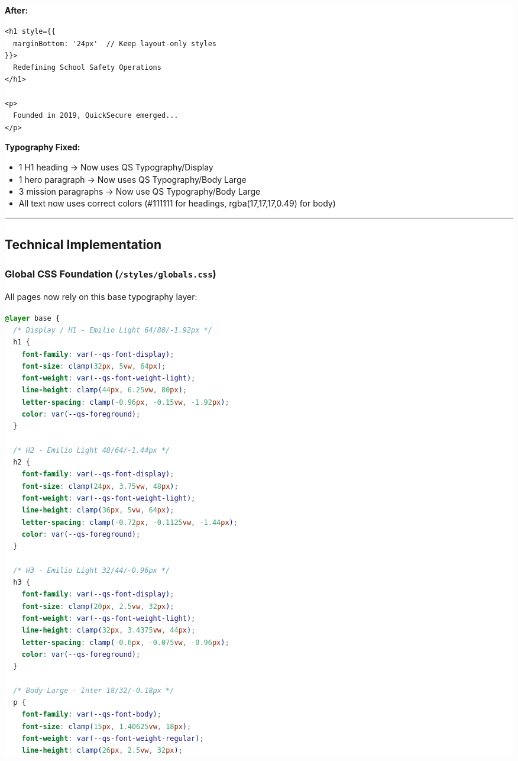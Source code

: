 **After:**
```tsx
<h1 style={{
  marginBottom: '24px'  // Keep layout-only styles
}}>
  Redefining School Safety Operations
</h1>

<p>
  Founded in 2019, QuickSecure emerged...
</p>
```

**Typography Fixed:**
- 1 H1 heading → Now uses QS Typography/Display
- 1 hero paragraph → Now uses QS Typography/Body Large
- 3 mission paragraphs → Now use QS Typography/Body Large
- All text now uses correct colors (#111111 for headings, rgba(17,17,17,0.49) for body)

---

## Technical Implementation

### Global CSS Foundation (`/styles/globals.css`)

All pages now rely on this base typography layer:

```css
@layer base {
  /* Display / H1 - Emilio Light 64/80/-1.92px */
  h1 {
    font-family: var(--qs-font-display);
    font-size: clamp(32px, 5vw, 64px);
    font-weight: var(--qs-font-weight-light);
    line-height: clamp(44px, 6.25vw, 80px);
    letter-spacing: clamp(-0.96px, -0.15vw, -1.92px);
    color: var(--qs-foreground);
  }

  /* H2 - Emilio Light 48/64/-1.44px */
  h2 {
    font-family: var(--qs-font-display);
    font-size: clamp(24px, 3.75vw, 48px);
    font-weight: var(--qs-font-weight-light);
    line-height: clamp(36px, 5vw, 64px);
    letter-spacing: clamp(-0.72px, -0.1125vw, -1.44px);
    color: var(--qs-foreground);
  }

  /* H3 - Emilio Light 32/44/-0.96px */
  h3 {
    font-family: var(--qs-font-display);
    font-size: clamp(20px, 2.5vw, 32px);
    font-weight: var(--qs-font-weight-light);
    line-height: clamp(32px, 3.4375vw, 44px);
    letter-spacing: clamp(-0.6px, -0.075vw, -0.96px);
    color: var(--qs-foreground);
  }

  /* Body Large - Inter 18/32/-0.18px */
  p {
    font-family: var(--qs-font-body);
    font-size: clamp(15px, 1.40625vw, 18px);
    font-weight: var(--qs-font-weight-regular);
    line-height: clamp(26px, 2.5vw, 32px);
```